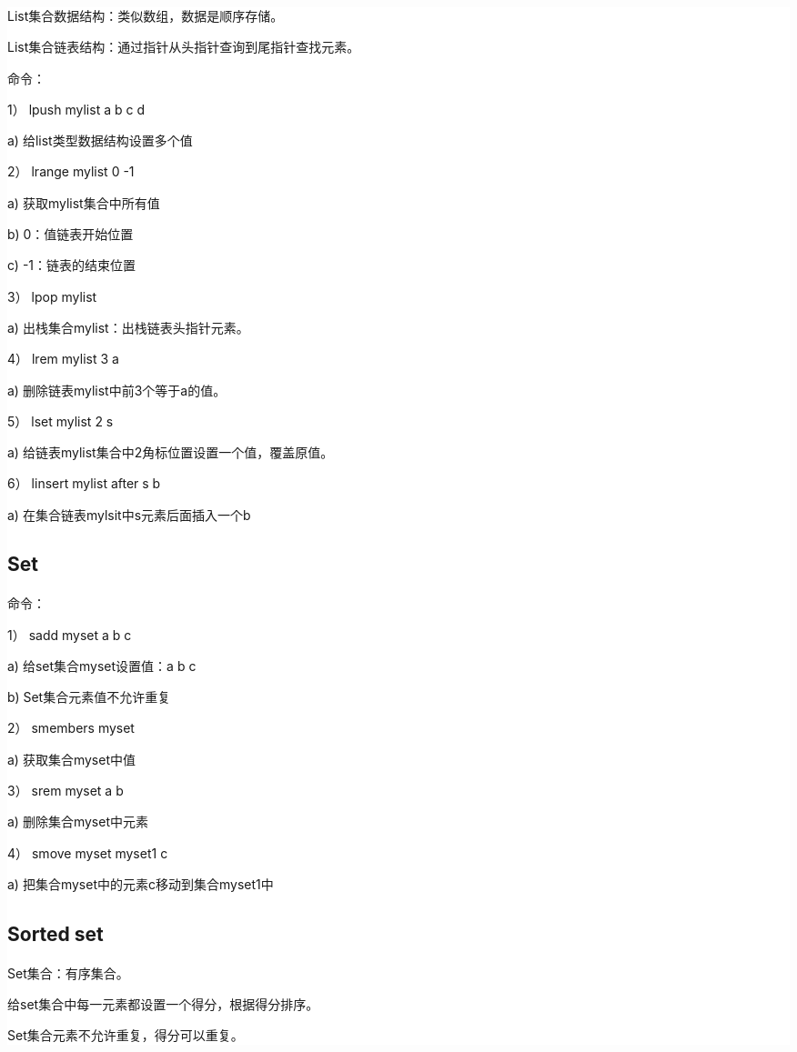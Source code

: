 List集合数据结构：类似数组，数据是顺序存储。

List集合链表结构：通过指针从头指针查询到尾指针查找元素。

命令：

1） lpush mylist a b c d

a) 给list类型数据结构设置多个值

2） lrange mylist 0 -1

a) 获取mylist集合中所有值

b) 0：值链表开始位置

c) -1：链表的结束位置

3） lpop mylist

a) 出栈集合mylist：出栈链表头指针元素。

4） lrem mylist 3 a

a) 删除链表mylist中前3个等于a的值。

5） lset mylist 2 s

a) 给链表mylist集合中2角标位置设置一个值，覆盖原值。

6） linsert mylist after s b

a) 在集合链表mylsit中s元素后面插入一个b

## Set

命令：

1） sadd myset a b c

a) 给set集合myset设置值：a b c

b)  Set集合元素值不允许重复

2） smembers myset

a) 获取集合myset中值

3） srem myset a b

a) 删除集合myset中元素

4） smove myset myset1 c

a) 把集合myset中的元素c移动到集合myset1中

## Sorted set

Set集合：有序集合。

 给set集合中每一元素都设置一个得分，根据得分排序。

 Set集合元素不允许重复，得分可以重复。
